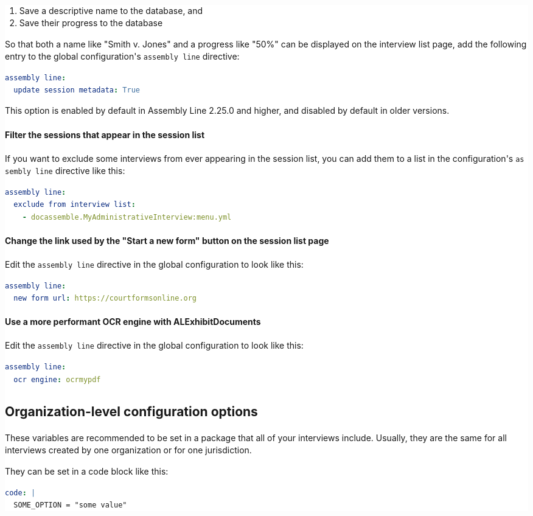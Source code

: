 1. Save a descriptive name to the database, and
1. Save their progress to the database

So that both a name like "Smith v. Jones" and a progress like "50%" can
be displayed on the interview list page, add the following entry to the
global configuration's `assembly line` directive:

```yaml
assembly line:
  update session metadata: True
```

This option is enabled by default in Assembly Line 2.25.0 and higher, and
disabled by default in older versions.

#### Filter the sessions that appear in the session list

If you want to exclude some interviews from ever appearing in the session list,
you can add them to a list in the configuration's `assembly line` directive like
this:

```yaml
assembly line:
  exclude from interview list:
    - docassemble.MyAdministrativeInterview:menu.yml
```

#### Change the link used by the "Start a new form" button on the session list page

Edit the `assembly line` directive in the global configuration to look like this:

```yaml
assembly line:
  new form url: https://courtformsonline.org
```

#### Use a more performant OCR engine with ALExhibitDocuments

Edit the `assembly line` directive in the global configuration to look like this:

```yaml
assembly line:
  ocr engine: ocrmypdf
```

## Organization-level configuration options

These variables are recommended to be set in a package that all of your
interviews include. Usually, they are the same for all interviews created by one
organization or for one jurisdiction.

They can be set in a code block like this:

```yaml
code: |
  SOME_OPTION = "some value"
```
